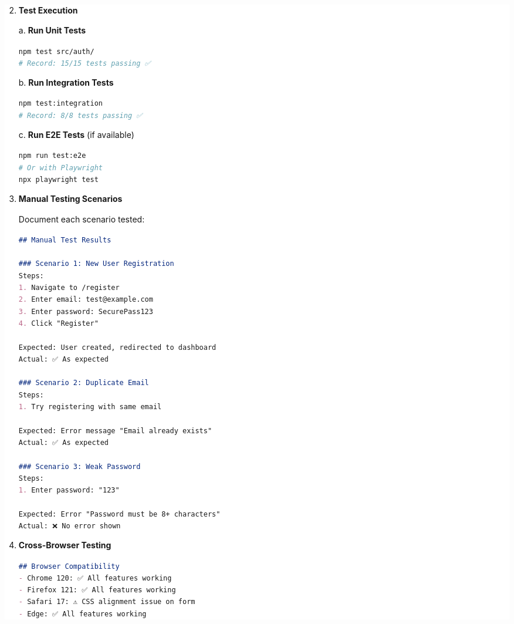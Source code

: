 2. **Test Execution**
   
   a. **Run Unit Tests**
   ```bash
   npm test src/auth/
   # Record: 15/15 tests passing ✅
   ```
   
   b. **Run Integration Tests**
   ```bash
   npm test:integration
   # Record: 8/8 tests passing ✅
   ```
   
   c. **Run E2E Tests** (if available)
   ```bash
   npm run test:e2e
   # Or with Playwright
   npx playwright test
   ```

3. **Manual Testing Scenarios**
   
   Document each scenario tested:
   ```markdown
   ## Manual Test Results
   
   ### Scenario 1: New User Registration
   Steps:
   1. Navigate to /register
   2. Enter email: test@example.com
   3. Enter password: SecurePass123
   4. Click "Register"
   
   Expected: User created, redirected to dashboard
   Actual: ✅ As expected
   
   ### Scenario 2: Duplicate Email
   Steps:
   1. Try registering with same email
   
   Expected: Error message "Email already exists"
   Actual: ✅ As expected
   
   ### Scenario 3: Weak Password
   Steps:
   1. Enter password: "123"
   
   Expected: Error "Password must be 8+ characters"
   Actual: ❌ No error shown
   ```

4. **Cross-Browser Testing**
   ```markdown
   ## Browser Compatibility
   - Chrome 120: ✅ All features working
   - Firefox 121: ✅ All features working
   - Safari 17: ⚠️ CSS alignment issue on form
   - Edge: ✅ All features working
   ```
